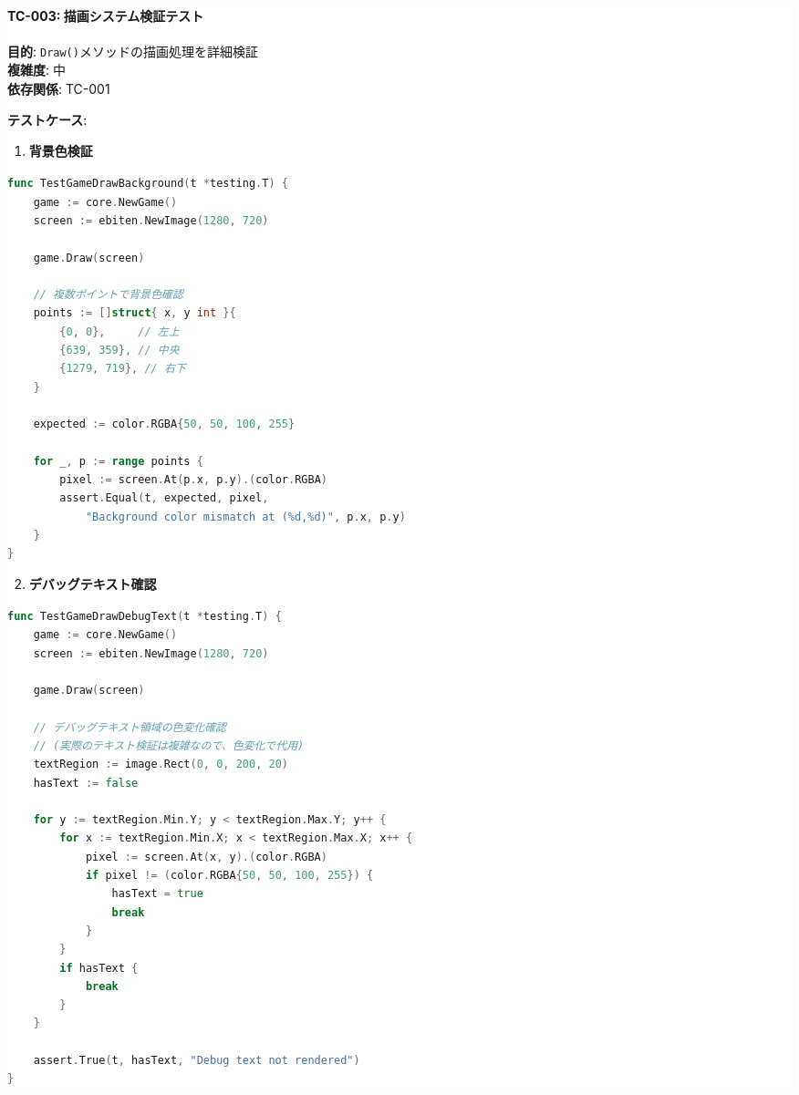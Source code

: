 
#### TC-003: 描画システム検証テスト

**目的**: `Draw()`メソッドの描画処理を詳細検証  
**複雑度**: 中  
**依存関係**: TC-001

**テストケース**:

1. **背景色検証**
```go
func TestGameDrawBackground(t *testing.T) {
    game := core.NewGame()
    screen := ebiten.NewImage(1280, 720)
    
    game.Draw(screen)
    
    // 複数ポイントで背景色確認
    points := []struct{ x, y int }{
        {0, 0},     // 左上
        {639, 359}, // 中央
        {1279, 719}, // 右下
    }
    
    expected := color.RGBA{50, 50, 100, 255}
    
    for _, p := range points {
        pixel := screen.At(p.x, p.y).(color.RGBA)
        assert.Equal(t, expected, pixel, 
            "Background color mismatch at (%d,%d)", p.x, p.y)
    }
}
```

2. **デバッグテキスト確認**
```go
func TestGameDrawDebugText(t *testing.T) {
    game := core.NewGame()
    screen := ebiten.NewImage(1280, 720)
    
    game.Draw(screen)
    
    // デバッグテキスト領域の色変化確認
    // (実際のテキスト検証は複雑なので、色変化で代用)
    textRegion := image.Rect(0, 0, 200, 20)
    hasText := false
    
    for y := textRegion.Min.Y; y < textRegion.Max.Y; y++ {
        for x := textRegion.Min.X; x < textRegion.Max.X; x++ {
            pixel := screen.At(x, y).(color.RGBA)
            if pixel != (color.RGBA{50, 50, 100, 255}) {
                hasText = true
                break
            }
        }
        if hasText {
            break
        }
    }
    
    assert.True(t, hasText, "Debug text not rendered")
}
```
